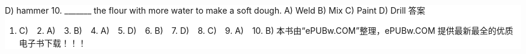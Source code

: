 D) hammer
10. _______ the flour with more water to make a soft dough.
A) Weld
B) Mix
C) Paint
D) Drill
答案
1. C)　2. A)　3. B)　4. A)　5. D)　6. B)　7. D)　8. C)　9. A)　10. B)
本书由“ePUBw.COM”整理，ePUBw.COM 提供最新最全的优质电子书下载！！！
